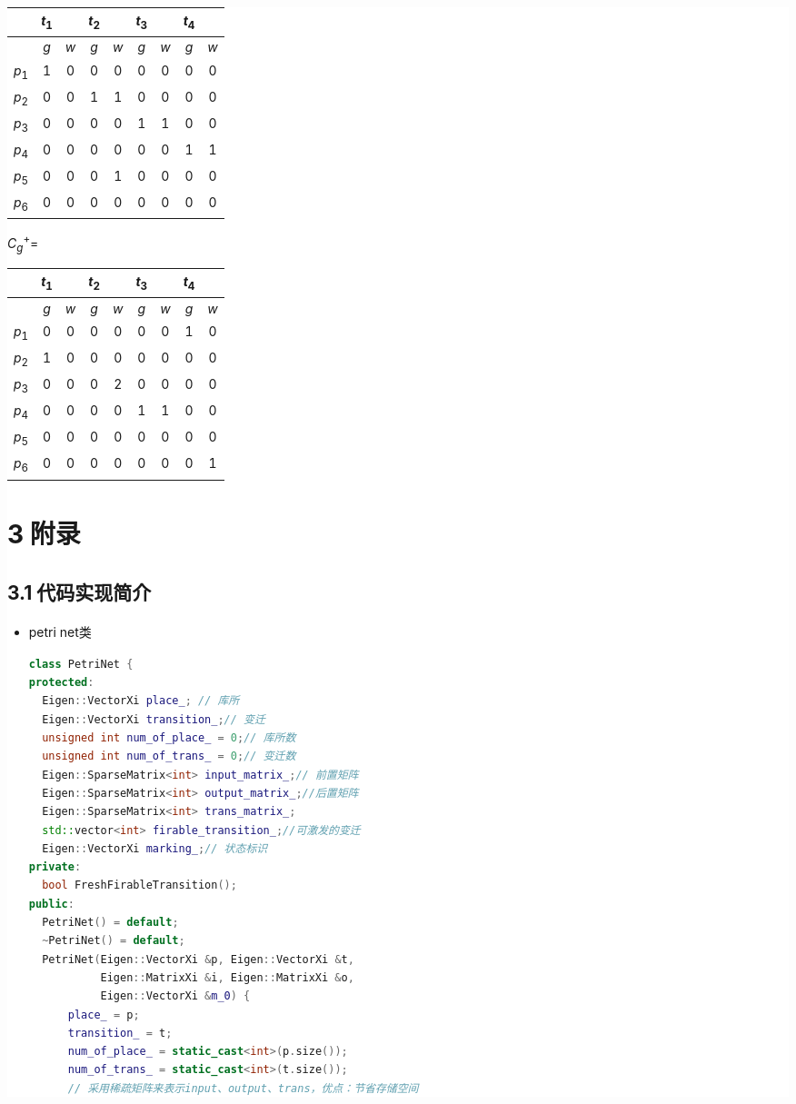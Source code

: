 |       | $t_1$ |      | $t_2$ |      | $t_3$ |      | $t_4$ |      |
| :---: | :---: | :--: | :---: | :--: | :---: | :--: | :---: | :--: |
|       |  $g$  | $w$  |  $g$  | $w$  |  $g$  | $w$  |  $g$  | $w$  |
| $p_1$ |   1   |  0   |   0   |  0   |   0   |  0   |   0   |  0   |
| $p_2$ |   0   |  0   |   1   |  1   |   0   |  0   |   0   |  0   |
| $p_3$ |   0   |  0   |   0   |  0   |   1   |  1   |   0   |  0   |
| $p_4$ |   0   |  0   |   0   |  0   |   0   |  0   |   1   |  1   |
| $p_5$ |   0   |  0   |   0   |  1   |   0   |  0   |   0   |  0   |
| $p_6$ |   0   |  0   |   0   |  0   |   0   |  0   |   0   |  0   |

$C_g^+ =$

|       | $t_1$ |      | $t_2$ |      | $t_3$ |      | $t_4$ |      |
| :---: | :---: | :--: | :---: | :--: | :---: | :--: | :---: | :--: |
|       |  $g$  | $w$  |  $g$  | $w$  |  $g$  | $w$  |  $g$  | $w$  |
| $p_1$ |   0   |  0   |   0   |  0   |   0   |  0   |   1   |  0   |
| $p_2$ |   1   |  0   |   0   |  0   |   0   |  0   |   0   |  0   |
| $p_3$ |   0   |  0   |   0   |  2   |   0   |  0   |   0   |  0   |
| $p_4$ |   0   |  0   |   0   |  0   |   1   |  1   |   0   |  0   |
| $p_5$ |   0   |  0   |   0   |  0   |   0   |  0   |   0   |  0   |
| $p_6$ |   0   |  0   |   0   |  0   |   0   |  0   |   0   |  1   |



# 3 附录

## 3.1 代码实现简介

* petri net类
    ```CPP
    class PetriNet {
    protected:
      Eigen::VectorXi place_; // 库所
      Eigen::VectorXi transition_;// 变迁
      unsigned int num_of_place_ = 0;// 库所数
      unsigned int num_of_trans_ = 0;// 变迁数
      Eigen::SparseMatrix<int> input_matrix_;// 前置矩阵
      Eigen::SparseMatrix<int> output_matrix_;//后置矩阵
      Eigen::SparseMatrix<int> trans_matrix_;
      std::vector<int> firable_transition_;//可激发的变迁
      Eigen::VectorXi marking_;// 状态标识
    private:
      bool FreshFirableTransition();
    public:
      PetriNet() = default;
      ~PetriNet() = default;
      PetriNet(Eigen::VectorXi &p, Eigen::VectorXi &t,
               Eigen::MatrixXi &i, Eigen::MatrixXi &o,
               Eigen::VectorXi &m_0) {
          place_ = p;
          transition_ = t;
          num_of_place_ = static_cast<int>(p.size());
          num_of_trans_ = static_cast<int>(t.size());
          // 采用稀疏矩阵来表示input、output、trans，优点：节省存储空间